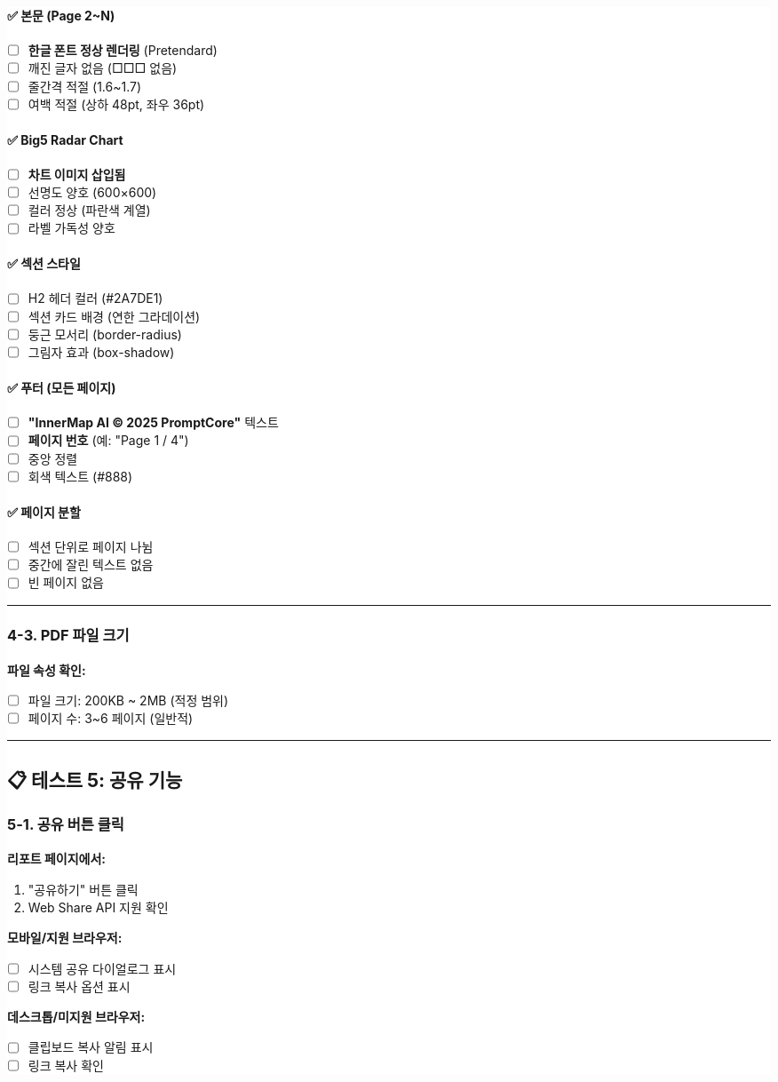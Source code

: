 #### ✅ 본문 (Page 2~N)
- [ ] **한글 폰트 정상 렌더링** (Pretendard)
- [ ] 깨진 글자 없음 (□□□ 없음)
- [ ] 줄간격 적절 (1.6~1.7)
- [ ] 여백 적절 (상하 48pt, 좌우 36pt)

#### ✅ Big5 Radar Chart
- [ ] **차트 이미지 삽입됨**
- [ ] 선명도 양호 (600×600)
- [ ] 컬러 정상 (파란색 계열)
- [ ] 라벨 가독성 양호

#### ✅ 섹션 스타일
- [ ] H2 헤더 컬러 (#2A7DE1)
- [ ] 섹션 카드 배경 (연한 그라데이션)
- [ ] 둥근 모서리 (border-radius)
- [ ] 그림자 효과 (box-shadow)

#### ✅ 푸터 (모든 페이지)
- [ ] **"InnerMap AI © 2025 PromptCore"** 텍스트
- [ ] **페이지 번호** (예: "Page 1 / 4")
- [ ] 중앙 정렬
- [ ] 회색 텍스트 (#888)

#### ✅ 페이지 분할
- [ ] 섹션 단위로 페이지 나뉨
- [ ] 중간에 잘린 텍스트 없음
- [ ] 빈 페이지 없음

---

### 4-3. PDF 파일 크기

**파일 속성 확인:**
- [ ] 파일 크기: 200KB ~ 2MB (적정 범위)
- [ ] 페이지 수: 3~6 페이지 (일반적)

---

## 📋 테스트 5: 공유 기능

### 5-1. 공유 버튼 클릭

**리포트 페이지에서:**
1. "공유하기" 버튼 클릭
2. Web Share API 지원 확인

**모바일/지원 브라우저:**
- [ ] 시스템 공유 다이얼로그 표시
- [ ] 링크 복사 옵션 표시

**데스크톱/미지원 브라우저:**
- [ ] 클립보드 복사 알림 표시
- [ ] 링크 복사 확인
